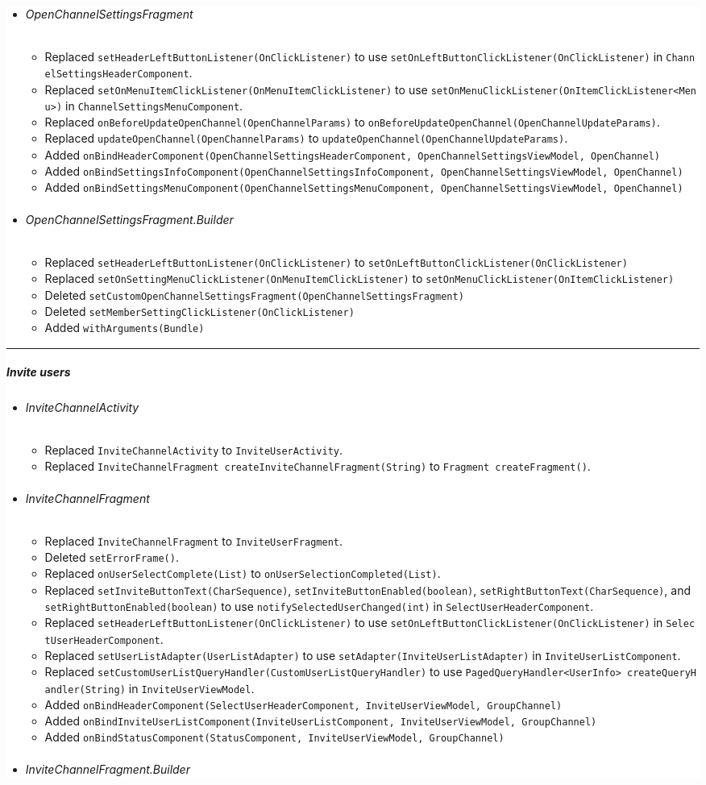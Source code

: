 - ###### OpenChannelSettingsFragment

  - Replaced `setHeaderLeftButtonListener(OnClickListener)` to use `setOnLeftButtonClickListener(OnClickListener)` in `ChannelSettingsHeaderComponent`.
  - Replaced `setOnMenuItemClickListener(OnMenuItemClickListener)` to use `setOnMenuClickListener(OnItemClickListener<Menu>)` in `ChannelSettingsMenuComponent`.
  - Replaced `onBeforeUpdateOpenChannel(OpenChannelParams)` to `onBeforeUpdateOpenChannel(OpenChannelUpdateParams)`.
  - Replaced `updateOpenChannel(OpenChannelParams)` to `updateOpenChannel(OpenChannelUpdateParams)`.
  - Added `onBindHeaderComponent(OpenChannelSettingsHeaderComponent, OpenChannelSettingsViewModel, OpenChannel)`
  - Added `onBindSettingsInfoComponent(OpenChannelSettingsInfoComponent, OpenChannelSettingsViewModel, OpenChannel)`
  - Added `onBindSettingsMenuComponent(OpenChannelSettingsMenuComponent, OpenChannelSettingsViewModel, OpenChannel)`

- ###### OpenChannelSettingsFragment.Builder

  - Replaced `setHeaderLeftButtonListener(OnClickListener)` to `setOnLeftButtonClickListener(OnClickListener)`
  - Replaced `setOnSettingMenuClickListener(OnMenuItemClickListener)` to `setOnMenuClickListener(OnItemClickListener)`
  - Deleted `setCustomOpenChannelSettingsFragment(OpenChannelSettingsFragment)`
  - Deleted `setMemberSettingClickListener(OnClickListener)`
  - Added `withArguments(Bundle)`

------

  ##### Invite users

- ###### InviteChannelActivity

    - Replaced `InviteChannelActivity` to `InviteUserActivity`.
    - Replaced `InviteChannelFragment createInviteChannelFragment(String)` to `Fragment createFragment()`.

- ###### InviteChannelFragment

    - Replaced `InviteChannelFragment` to `InviteUserFragment`.
    - Deleted `setErrorFrame()`.
    - Replaced `onUserSelectComplete(List)` to `onUserSelectionCompleted(List)`.
    - Replaced `setInviteButtonText(CharSequence)`, `setInviteButtonEnabled(boolean)`, `setRightButtonText(CharSequence)`, and `setRightButtonEnabled(boolean)` to use `notifySelectedUserChanged(int)` in `SelectUserHeaderComponent`.
    - Replaced `setHeaderLeftButtonListener(OnClickListener)` to use `setOnLeftButtonClickListener(OnClickListener)` in `SelectUserHeaderComponent`.
    - Replaced `setUserListAdapter(UserListAdapter)` to use `setAdapter(InviteUserListAdapter)` in `InviteUserListComponent`.
    - Replaced `setCustomUserListQueryHandler(CustomUserListQueryHandler)` to use `PagedQueryHandler<UserInfo> createQueryHandler(String)` in `InviteUserViewModel`.
    - Added `onBindHeaderComponent(SelectUserHeaderComponent, InviteUserViewModel, GroupChannel)`
    - Added `onBindInviteUserListComponent(InviteUserListComponent, InviteUserViewModel, GroupChannel)`
    - Added `onBindStatusComponent(StatusComponent, InviteUserViewModel, GroupChannel)`

- ###### InviteChannelFragment.Builder

